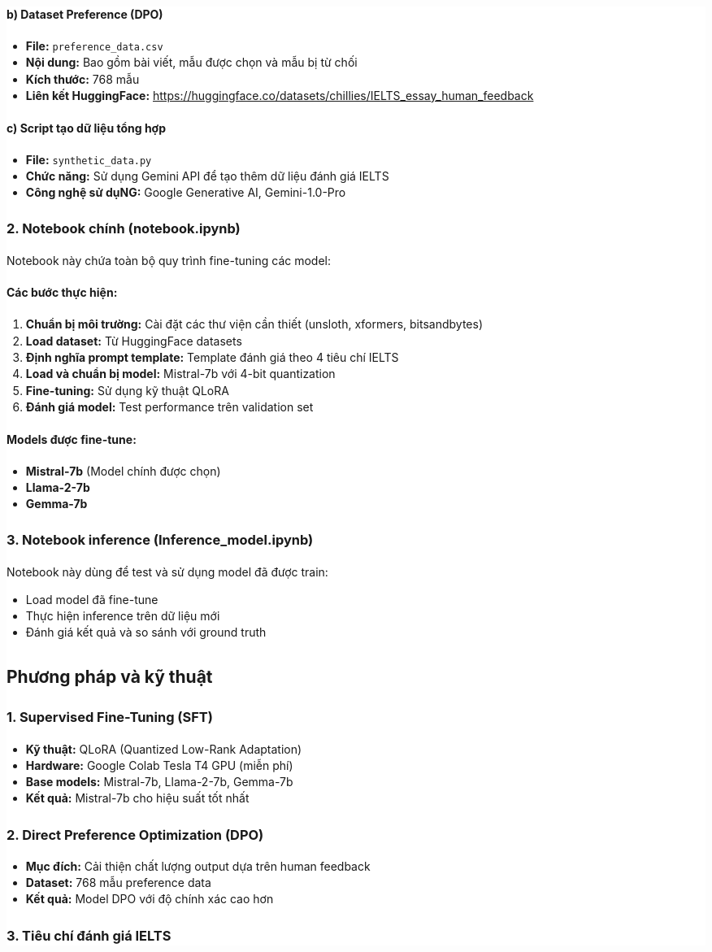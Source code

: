 #### b) Dataset Preference (DPO)
- **File:** `preference_data.csv`
- **Nội dung:** Bao gồm bài viết, mẫu được chọn và mẫu bị từ chối
- **Kích thước:** 768 mẫu
- **Liên kết HuggingFace:** https://huggingface.co/datasets/chillies/IELTS_essay_human_feedback

#### c) Script tạo dữ liệu tổng hợp
- **File:** `synthetic_data.py`
- **Chức năng:** Sử dụng Gemini API để tạo thêm dữ liệu đánh giá IELTS
- **Công nghệ sử dụNG:** Google Generative AI, Gemini-1.0-Pro

### 2. Notebook chính (notebook.ipynb)

Notebook này chứa toàn bộ quy trình fine-tuning các model:

#### Các bước thực hiện:
1. **Chuẩn bị môi trường:** Cài đặt các thư viện cần thiết (unsloth, xformers, bitsandbytes)
2. **Load dataset:** Từ HuggingFace datasets
3. **Định nghĩa prompt template:** Template đánh giá theo 4 tiêu chí IELTS
4. **Load và chuẩn bị model:** Mistral-7b với 4-bit quantization
5. **Fine-tuning:** Sử dụng kỹ thuật QLoRA
6. **Đánh giá model:** Test performance trên validation set

#### Models được fine-tune:
- **Mistral-7b** (Model chính được chọn)
- **Llama-2-7b**
- **Gemma-7b**

### 3. Notebook inference (Inference_model.ipynb)

Notebook này dùng để test và sử dụng model đã được train:
- Load model đã fine-tune
- Thực hiện inference trên dữ liệu mới
- Đánh giá kết quả và so sánh với ground truth

## Phương pháp và kỹ thuật

### 1. Supervised Fine-Tuning (SFT)
- **Kỹ thuật:** QLoRA (Quantized Low-Rank Adaptation)
- **Hardware:** Google Colab Tesla T4 GPU (miễn phí)
- **Base models:** Mistral-7b, Llama-2-7b, Gemma-7b
- **Kết quả:** Mistral-7b cho hiệu suất tốt nhất

### 2. Direct Preference Optimization (DPO)
- **Mục đích:** Cải thiện chất lượng output dựa trên human feedback
- **Dataset:** 768 mẫu preference data
- **Kết quả:** Model DPO với độ chính xác cao hơn

### 3. Tiêu chí đánh giá IELTS
